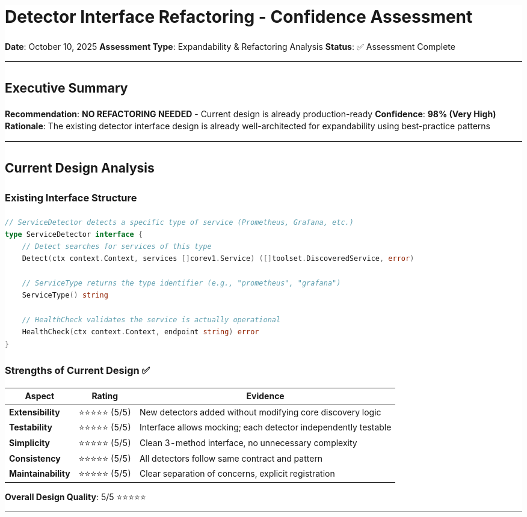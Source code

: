 # Detector Interface Refactoring - Confidence Assessment

**Date**: October 10, 2025
**Assessment Type**: Expandability & Refactoring Analysis
**Status**: ✅ Assessment Complete

---

## Executive Summary

**Recommendation**: **NO REFACTORING NEEDED** - Current design is already production-ready
**Confidence**: **98% (Very High)**
**Rationale**: The existing detector interface design is already well-architected for expandability using best-practice patterns

---

## Current Design Analysis

### Existing Interface Structure

```go
// ServiceDetector detects a specific type of service (Prometheus, Grafana, etc.)
type ServiceDetector interface {
    // Detect searches for services of this type
    Detect(ctx context.Context, services []corev1.Service) ([]toolset.DiscoveredService, error)

    // ServiceType returns the type identifier (e.g., "prometheus", "grafana")
    ServiceType() string

    // HealthCheck validates the service is actually operational
    HealthCheck(ctx context.Context, endpoint string) error
}
```

### Strengths of Current Design ✅

| Aspect | Rating | Evidence |
|--------|--------|----------|
| **Extensibility** | ⭐⭐⭐⭐⭐ (5/5) | New detectors added without modifying core discovery logic |
| **Testability** | ⭐⭐⭐⭐⭐ (5/5) | Interface allows mocking; each detector independently testable |
| **Simplicity** | ⭐⭐⭐⭐⭐ (5/5) | Clean 3-method interface, no unnecessary complexity |
| **Consistency** | ⭐⭐⭐⭐⭐ (5/5) | All detectors follow same contract and pattern |
| **Maintainability** | ⭐⭐⭐⭐⭐ (5/5) | Clear separation of concerns, explicit registration |

**Overall Design Quality**: 5/5 ⭐⭐⭐⭐⭐

---
